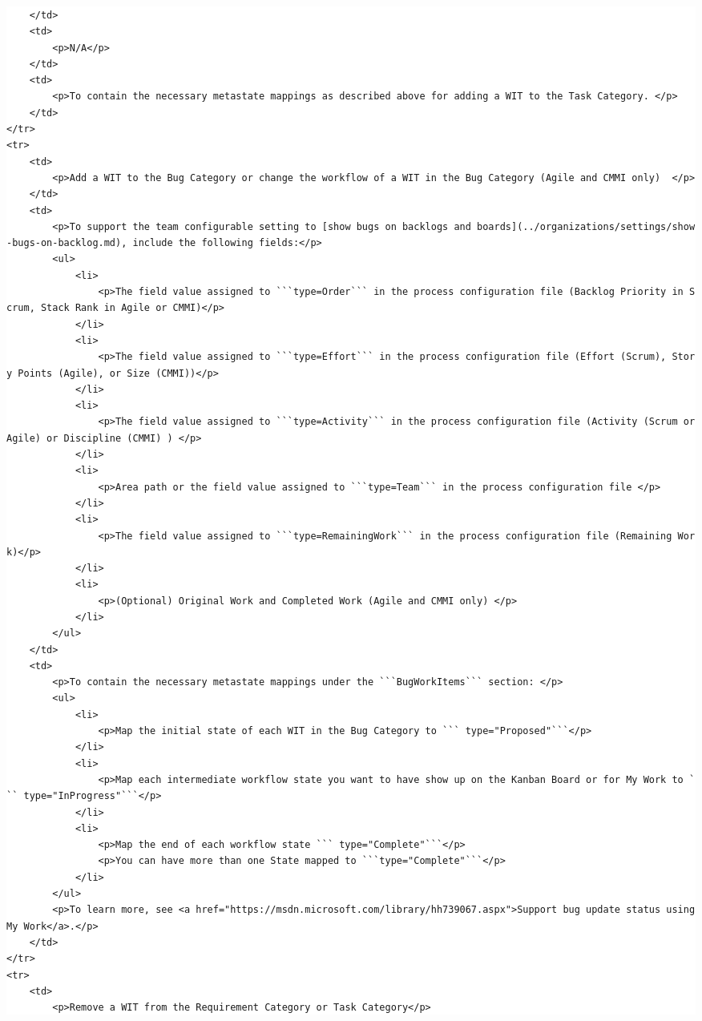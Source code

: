         </td>
        <td>
            <p>N/A</p>
        </td>
        <td>
            <p>To contain the necessary metastate mappings as described above for adding a WIT to the Task Category. </p>
        </td>
    </tr>
    <tr>
        <td>
            <p>Add a WIT to the Bug Category or change the workflow of a WIT in the Bug Category (Agile and CMMI only)  </p>
        </td>
        <td>
            <p>To support the team configurable setting to [show bugs on backlogs and boards](../organizations/settings/show-bugs-on-backlog.md), include the following fields:</p>
            <ul>
                <li>
                    <p>The field value assigned to ```type=Order``` in the process configuration file (Backlog Priority in Scrum, Stack Rank in Agile or CMMI)</p>
                </li>
                <li>
                    <p>The field value assigned to ```type=Effort``` in the process configuration file (Effort (Scrum), Story Points (Agile), or Size (CMMI))</p>
                </li>
                <li>
                    <p>The field value assigned to ```type=Activity``` in the process configuration file (Activity (Scrum or Agile) or Discipline (CMMI) ) </p>
                </li>
                <li>
                    <p>Area path or the field value assigned to ```type=Team``` in the process configuration file </p>
                </li>
                <li>
                    <p>The field value assigned to ```type=RemainingWork``` in the process configuration file (Remaining Work)</p>
                </li>
                <li>
                    <p>(Optional) Original Work and Completed Work (Agile and CMMI only) </p>
                </li>
            </ul>
        </td>
        <td>
            <p>To contain the necessary metastate mappings under the ```BugWorkItems``` section: </p>
            <ul>
                <li>
                    <p>Map the initial state of each WIT in the Bug Category to ``` type="Proposed"```</p>
                </li>
                <li>
                    <p>Map each intermediate workflow state you want to have show up on the Kanban Board or for My Work to ``` type="InProgress"```</p>
                </li>
                <li>
                    <p>Map the end of each workflow state ``` type="Complete"```</p>
                    <p>You can have more than one State mapped to ```type="Complete"```</p>
                </li>
            </ul>
            <p>To learn more, see <a href="https://msdn.microsoft.com/library/hh739067.aspx">Support bug update status using My Work</a>.</p>
        </td>
    </tr>
    <tr>
        <td>
            <p>Remove a WIT from the Requirement Category or Task Category</p>